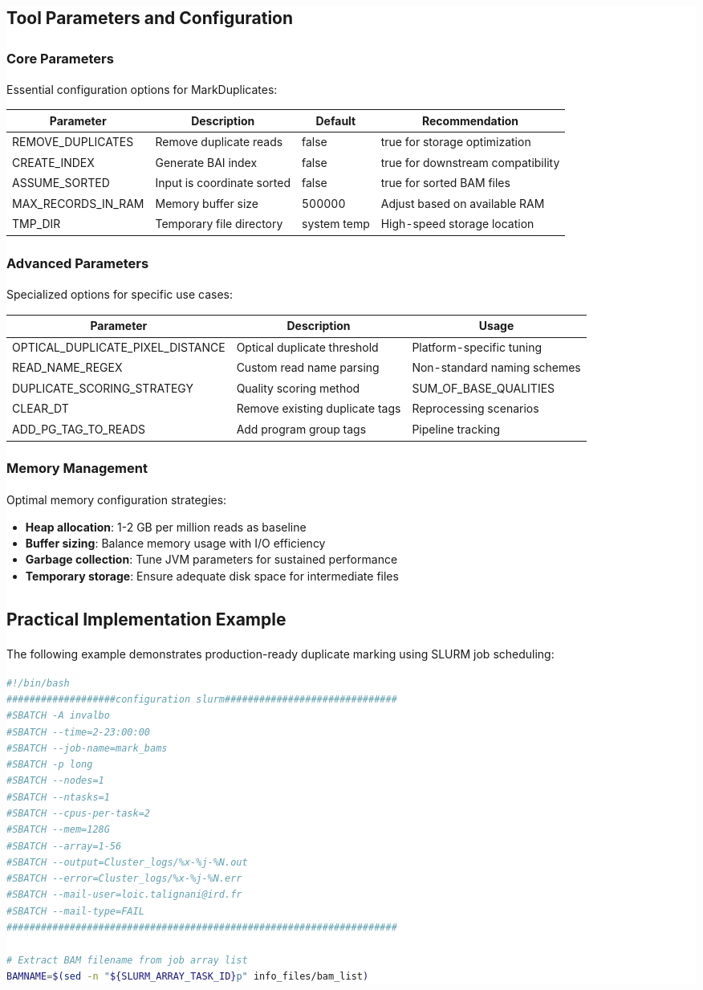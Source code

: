 ## Tool Parameters and Configuration

### Core Parameters

Essential configuration options for MarkDuplicates:

| Parameter          | Description                | Default     | Recommendation                    |
| ------------------ | -------------------------- | ----------- | --------------------------------- |
| REMOVE_DUPLICATES  | Remove duplicate reads     | false       | true for storage optimization     |
| CREATE_INDEX       | Generate BAI index         | false       | true for downstream compatibility |
| ASSUME_SORTED      | Input is coordinate sorted | false       | true for sorted BAM files         |
| MAX_RECORDS_IN_RAM | Memory buffer size         | 500000      | Adjust based on available RAM     |
| TMP_DIR            | Temporary file directory   | system temp | High-speed storage location       |

### Advanced Parameters

Specialized options for specific use cases:

| Parameter                        | Description                    | Usage                       |
| -------------------------------- | ------------------------------ | --------------------------- |
| OPTICAL_DUPLICATE_PIXEL_DISTANCE | Optical duplicate threshold    | Platform-specific tuning    |
| READ_NAME_REGEX                  | Custom read name parsing       | Non-standard naming schemes |
| DUPLICATE_SCORING_STRATEGY       | Quality scoring method         | SUM_OF_BASE_QUALITIES       |
| CLEAR_DT                         | Remove existing duplicate tags | Reprocessing scenarios      |
| ADD_PG_TAG_TO_READS              | Add program group tags         | Pipeline tracking           |

### Memory Management

Optimal memory configuration strategies:  
- **Heap allocation**: 1-2 GB per million reads as baseline  
- **Buffer sizing**: Balance memory usage with I/O efficiency  
- **Garbage collection**: Tune JVM parameters for sustained performance  
- **Temporary storage**: Ensure adequate disk space for intermediate files  

## Practical Implementation Example

The following example demonstrates production-ready duplicate marking using SLURM job scheduling:

```bash
#!/bin/bash
###################configuration slurm##############################
#SBATCH -A invalbo
#SBATCH --time=2-23:00:00
#SBATCH --job-name=mark_bams
#SBATCH -p long
#SBATCH --nodes=1
#SBATCH --ntasks=1
#SBATCH --cpus-per-task=2
#SBATCH --mem=128G
#SBATCH --array=1-56
#SBATCH --output=Cluster_logs/%x-%j-%N.out
#SBATCH --error=Cluster_logs/%x-%j-%N.err
#SBATCH --mail-user=loic.talignani@ird.fr
#SBATCH --mail-type=FAIL
####################################################################

# Extract BAM filename from job array list
BAMNAME=$(sed -n "${SLURM_ARRAY_TASK_ID}p" info_files/bam_list)
```